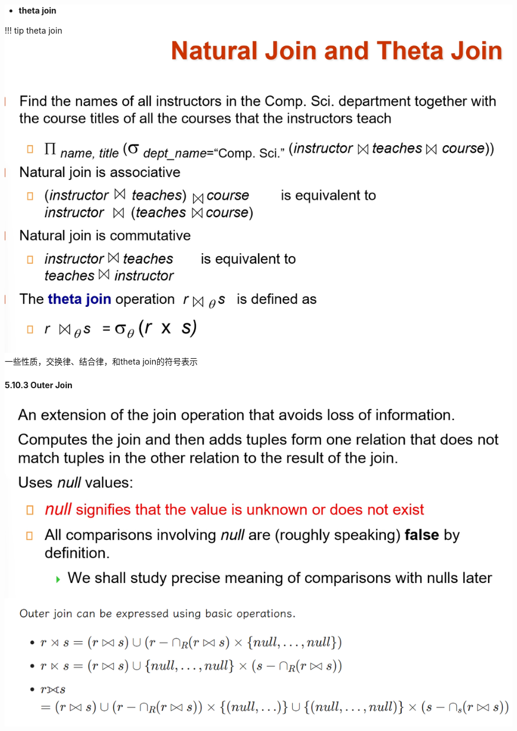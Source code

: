 - **theta join**

!!! tip theta join
    ![alt text](image-47.png)
    一些性质，交换律、结合律，和theta join的符号表示

#### 5.10.3 Outer Join
![alt text](image-48.png)
![alt text](image-49.png)